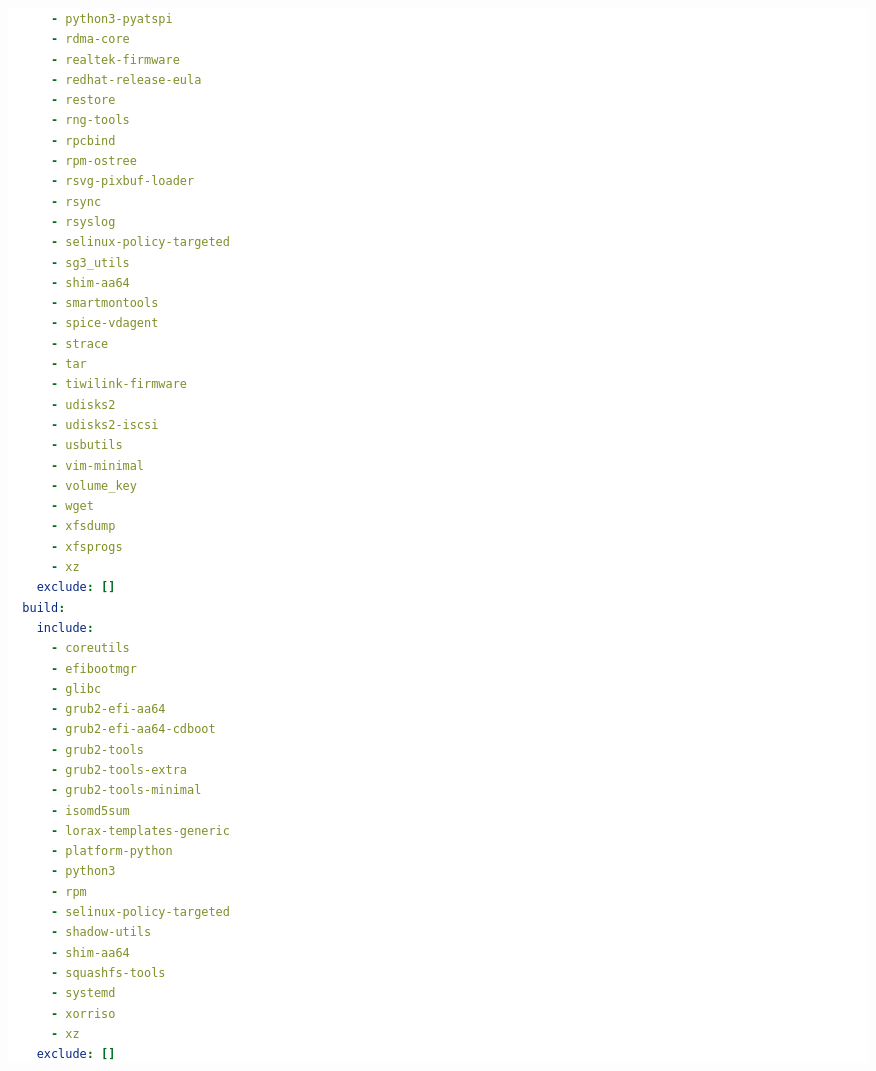 ```yaml
      - python3-pyatspi
      - rdma-core
      - realtek-firmware
      - redhat-release-eula
      - restore
      - rng-tools
      - rpcbind
      - rpm-ostree
      - rsvg-pixbuf-loader
      - rsync
      - rsyslog
      - selinux-policy-targeted
      - sg3_utils
      - shim-aa64
      - smartmontools
      - spice-vdagent
      - strace
      - tar
      - tiwilink-firmware
      - udisks2
      - udisks2-iscsi
      - usbutils
      - vim-minimal
      - volume_key
      - wget
      - xfsdump
      - xfsprogs
      - xz
    exclude: []
  build:
    include:
      - coreutils
      - efibootmgr
      - glibc
      - grub2-efi-aa64
      - grub2-efi-aa64-cdboot
      - grub2-tools
      - grub2-tools-extra
      - grub2-tools-minimal
      - isomd5sum
      - lorax-templates-generic
      - platform-python
      - python3
      - rpm
      - selinux-policy-targeted
      - shadow-utils
      - shim-aa64
      - squashfs-tools
      - systemd
      - xorriso
      - xz
    exclude: []
```
